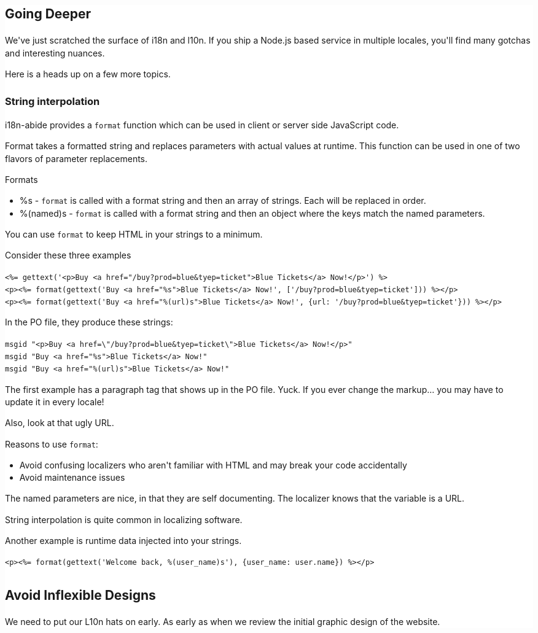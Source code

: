 ## Going Deeper
We've just scratched the surface of i18n and l10n.
If you ship a Node.js based service in multiple locales, you'll find many gotchas and interesting nuances.

Here is a heads up on a few more topics.

### String interpolation

i18n-abide provides a `format` function which can be used in client or server side JavaScript code.

Format takes a formatted string and replaces parameters with actual values at runtime.
This function can be used in one of two flavors of parameter replacements.

Formats
* %s - `format` is called with a format string and then an array of strings. Each will be replaced in order.
* %(named)s - `format` is called with a format string and then an object where the keys match the named parameters.

You can use `format` to keep HTML in your strings to a minimum.

Consider these three examples

    <%= gettext('<p>Buy <a href="/buy?prod=blue&tyep=ticket">Blue Tickets</a> Now!</p>') %>
    <p><%= format(gettext('Buy <a href="%s">Blue Tickets</a> Now!', ['/buy?prod=blue&tyep=ticket'])) %></p>
    <p><%= format(gettext('Buy <a href="%(url)s">Blue Tickets</a> Now!', {url: '/buy?prod=blue&tyep=ticket'})) %></p>

In the PO file, they produce these strings:

    msgid "<p>Buy <a href=\"/buy?prod=blue&tyep=ticket\">Blue Tickets</a> Now!</p>"
    msgid "Buy <a href="%s">Blue Tickets</a> Now!"
    msgid "Buy <a href="%(url)s">Blue Tickets</a> Now!"

The first example has a paragraph tag that shows up in the PO file. Yuck.
If you ever change the markup... you may have to update it in every locale!

Also, look at that ugly URL.

Reasons to use `format`:
* Avoid confusing localizers who aren't familiar with HTML and may break your code accidentally
* Avoid maintenance issues

The named parameters are nice, in that they are self documenting.
The localizer knows that the variable is a URL.

String interpolation is quite common in localizing software.

Another example is runtime data injected into your strings.

    <p><%= format(gettext('Welcome back, %(user_name)s'), {user_name: user.name}) %></p>

## Avoid Inflexible Designs

We need to put our L10n hats on early.
As early as when we review the initial graphic design of the website.

